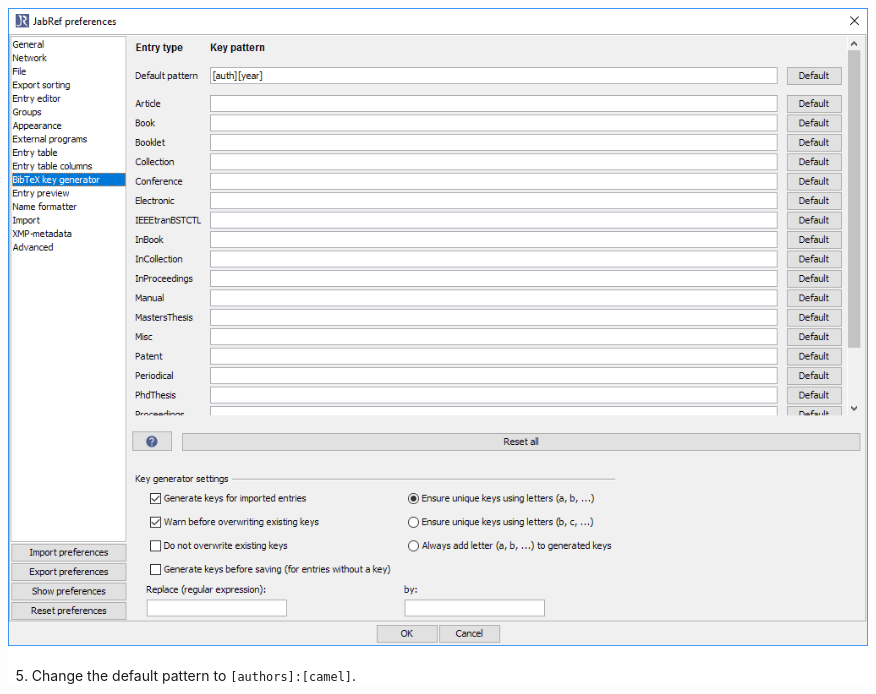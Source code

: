    ![BibTeX key generator preferences](../.gitbook/assets/preferences-bibtex-key-generator%20%282%29%20%281%29.png)

5. Change the default pattern to `[authors]:[camel]`.
